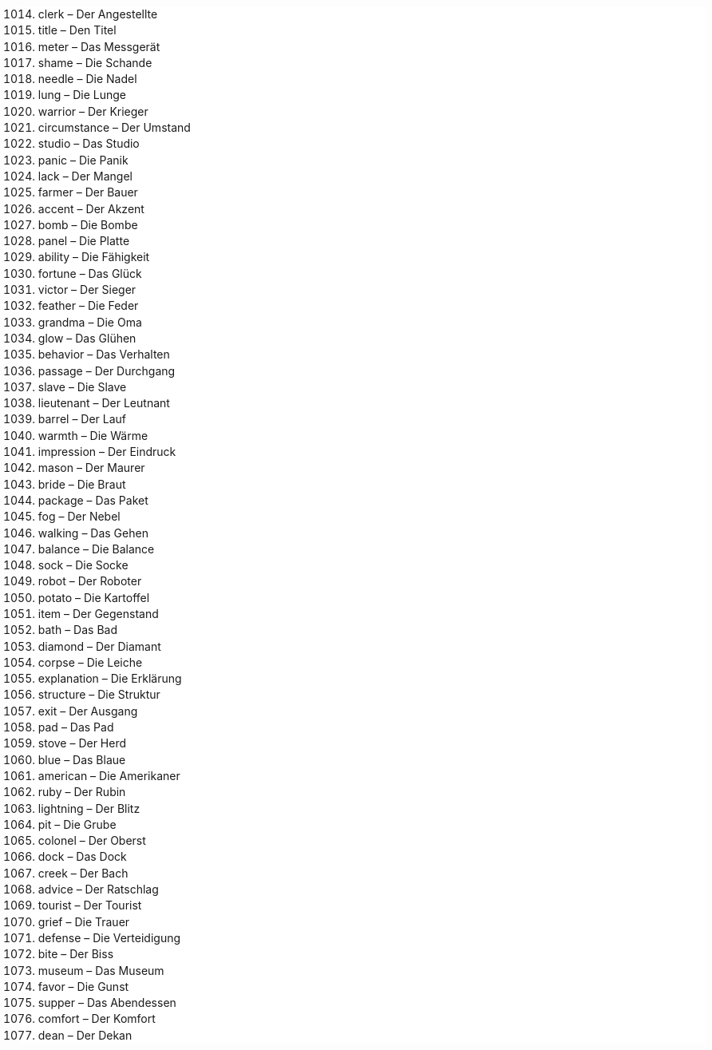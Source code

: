 1014. clerk – Der Angestellte
1015. title – Den Titel
1016. meter – Das Messgerät
1017. shame – Die Schande
1018. needle – Die Nadel
1019. lung – Die Lunge
1020. warrior – Der Krieger
1021. circumstance – Der Umstand
1022. studio – Das Studio
1023. panic – Die Panik
1024. lack – Der Mangel
1025. farmer – Der Bauer
1026. accent – Der Akzent
1027. bomb – Die Bombe
1028. panel – Die Platte
1029. ability – Die Fähigkeit
1030. fortune – Das Glück
1031. victor – Der Sieger
1032. feather – Die Feder
1033. grandma – Die Oma
1034. glow – Das Glühen
1035. behavior – Das Verhalten
1036. passage – Der Durchgang
1037. slave – Die Slave
1038. lieutenant – Der Leutnant
1039. barrel – Der Lauf
1040. warmth – Die Wärme
1041. impression – Der Eindruck
1042. mason – Der Maurer
1043. bride – Die Braut
1044. package – Das Paket
1045. fog – Der Nebel
1046. walking – Das Gehen
1047. balance – Die Balance
1048. sock – Die Socke
1049. robot – Der Roboter
1050. potato – Die Kartoffel
1051. item – Der Gegenstand
1052. bath – Das Bad
1053. diamond – Der Diamant
1054. corpse – Die Leiche
1055. explanation – Die Erklärung
1056. structure – Die Struktur
1057. exit – Der Ausgang
1058. pad – Das Pad
1059. stove – Der Herd
1060. blue – Das Blaue
1061. american – Die Amerikaner
1062. ruby – Der Rubin
1063. lightning – Der Blitz
1064. pit – Die Grube
1065. colonel – Der Oberst
1066. dock – Das Dock
1067. creek – Der Bach
1068. advice – Der Ratschlag
1069. tourist – Der Tourist
1070. grief – Die Trauer
1071. defense – Die Verteidigung
1072. bite – Der Biss
1073. museum – Das Museum
1074. favor – Die Gunst
1075. supper – Das Abendessen
1076. comfort – Der Komfort
1077. dean – Der Dekan